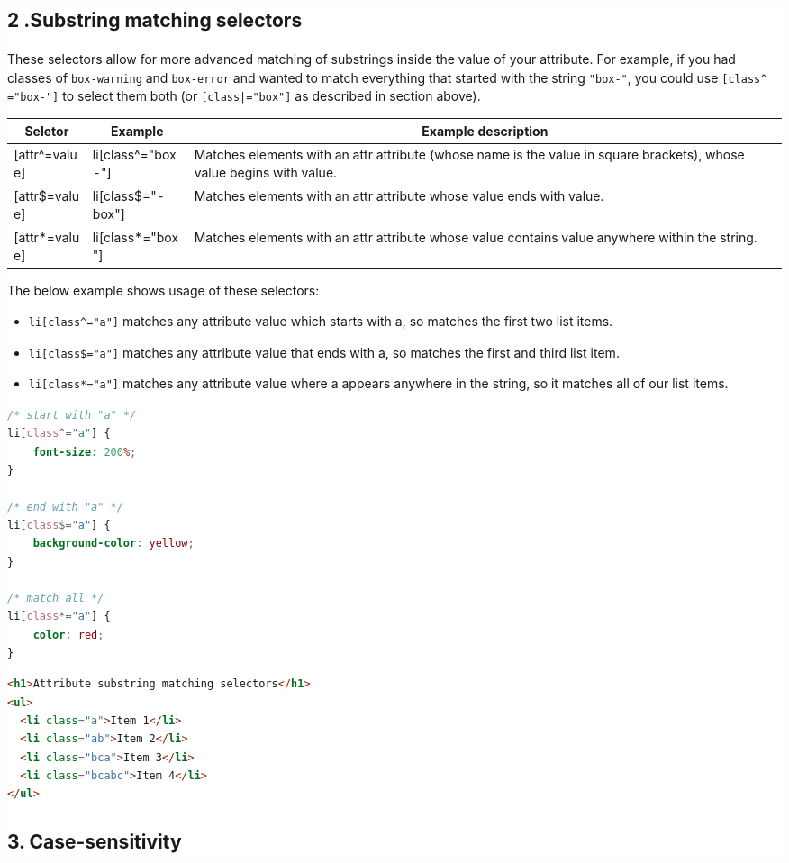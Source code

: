 ## 2 .Substring matching selectors

These selectors allow for more advanced matching of substrings inside the value of your attribute. For example, if you had classes of `box-warning` and `box-error` and wanted to match everything that started with the string `"box-"`, you could use `[class^="box-"]` to select them both (or `[class|="box"]` as described in section above).

| Seletor       | Example           | Example description                                                                                                  |
| ------------- | ----------------- | -------------------------------------------------------------------------------------------------------------------- |
| [attr^=value] | li[class^="box-"] | Matches elements with an attr attribute (whose name is the value in square brackets), whose value begins with value. |
| [attr$=value] | li[class$="-box"] | Matches elements with an attr attribute whose value ends with value.                                                 |
| [attr*=value] | li[class*="box"]  | Matches elements with an attr attribute whose value contains value anywhere within the string.                       |

The below example shows usage of these selectors:

- `li[class^="a"]` matches any attribute value which starts with a, so matches the first two list items.

- `li[class$="a"]` matches any attribute value that ends with a, so matches the first and third list item.

- `li[class*="a"]` matches any attribute value where a appears anywhere in the string, so it matches all of our list items.

```CSS
/* start with "a" */
li[class^="a"] {
    font-size: 200%;
}

/* end with "a" */
li[class$="a"] {
    background-color: yellow;
}

/* match all */
li[class*="a"] {
    color: red;
}

```

```html
<h1>Attribute substring matching selectors</h1>
<ul>
  <li class="a">Item 1</li>
  <li class="ab">Item 2</li>
  <li class="bca">Item 3</li>
  <li class="bcabc">Item 4</li>
</ul>
```

## 3. Case-sensitivity
